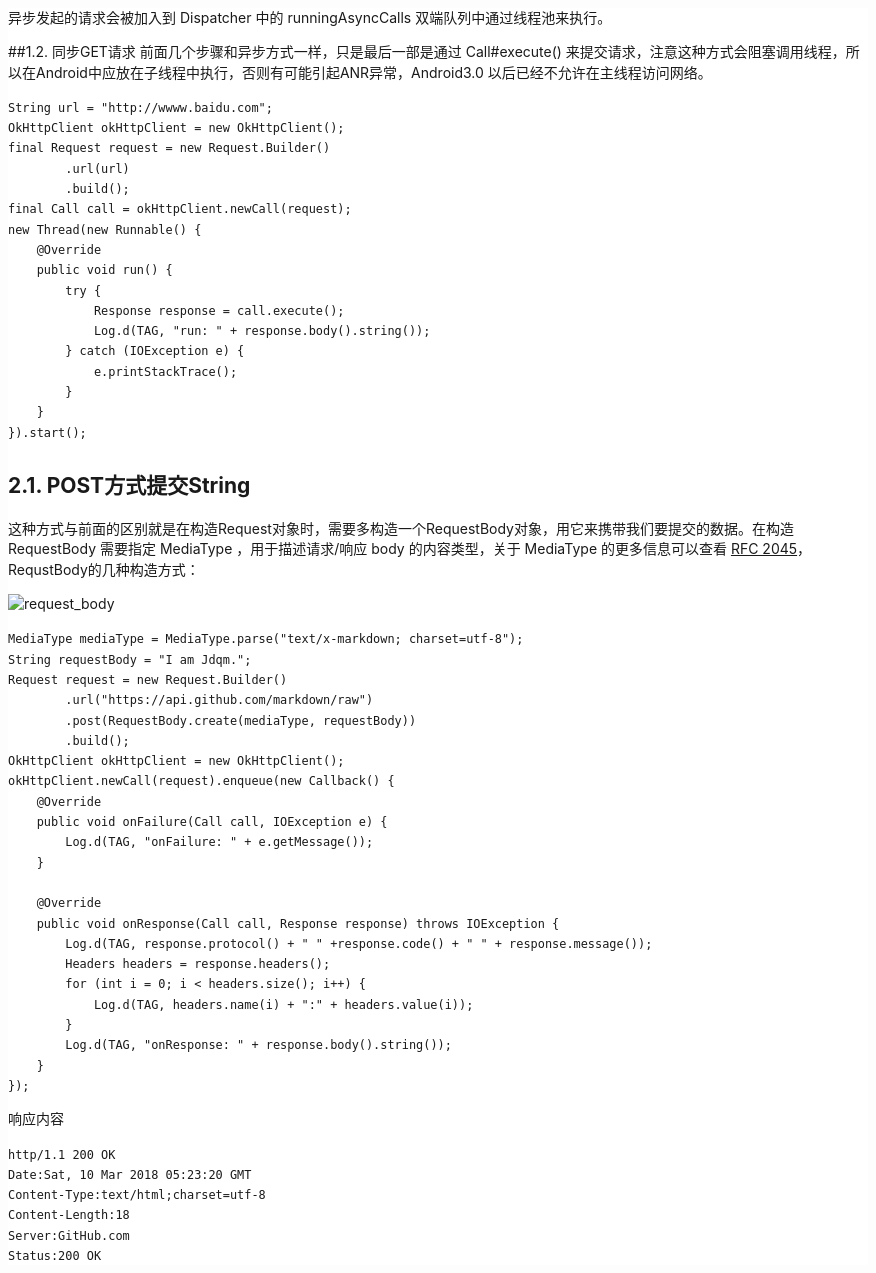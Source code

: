 ```
```
异步发起的请求会被加入到 Dispatcher 中的 runningAsyncCalls 双端队列中通过线程池来执行。

##1.2. 同步GET请求
前面几个步骤和异步方式一样，只是最后一部是通过 Call#execute() 来提交请求，注意这种方式会阻塞调用线程，所以在Android中应放在子线程中执行，否则有可能引起ANR异常，Android3.0 以后已经不允许在主线程访问网络。
```
String url = "http://wwww.baidu.com";
OkHttpClient okHttpClient = new OkHttpClient();
final Request request = new Request.Builder()
        .url(url)
        .build();
final Call call = okHttpClient.newCall(request);
new Thread(new Runnable() {
    @Override
    public void run() {
        try {
            Response response = call.execute();
            Log.d(TAG, "run: " + response.body().string());
        } catch (IOException e) {
            e.printStackTrace();
        }
    }
}).start();
```

## 2.1. POST方式提交String
这种方式与前面的区别就是在构造Request对象时，需要多构造一个RequestBody对象，用它来携带我们要提交的数据。在构造 RequestBody 需要指定 MediaType ，用于描述请求/响应 body 的内容类型，关于 MediaType 的更多信息可以查看 [RFC 2045][2]，RequstBody的几种构造方式：

![request_body][3]
```
MediaType mediaType = MediaType.parse("text/x-markdown; charset=utf-8");
String requestBody = "I am Jdqm.";
Request request = new Request.Builder()
        .url("https://api.github.com/markdown/raw")
        .post(RequestBody.create(mediaType, requestBody))
        .build();
OkHttpClient okHttpClient = new OkHttpClient();
okHttpClient.newCall(request).enqueue(new Callback() {
    @Override
    public void onFailure(Call call, IOException e) {
        Log.d(TAG, "onFailure: " + e.getMessage());
    }

    @Override
    public void onResponse(Call call, Response response) throws IOException {
        Log.d(TAG, response.protocol() + " " +response.code() + " " + response.message());
        Headers headers = response.headers();
        for (int i = 0; i < headers.size(); i++) {
            Log.d(TAG, headers.name(i) + ":" + headers.value(i));
        }
        Log.d(TAG, "onResponse: " + response.body().string());
    }
});
```
响应内容
```
http/1.1 200 OK 
Date:Sat, 10 Mar 2018 05:23:20 GMT 
Content-Type:text/html;charset=utf-8
Content-Length:18
Server:GitHub.com 
Status:200 OK 
```

[1]: https://github.com/square/okhttp
[2]: https://tools.ietf.org/html/rfc2045
[3]: https://upload-images.jianshu.io/upload_images/3631399-304a944b5bef663e.png?imageMogr2/auto-orient/strip%7CimageView2/2/w/1240
[4]: https://www.jianshu.com/p/da4a806e599b
[5]: https://www.jianshu.com/p/b0353ed71151
[6]: https://www.jianshu.com/p/9deec36f2759
[7]: https://github.com/square/okhttp/wiki/Interceptors
[8]: https://upload-images.jianshu.io/upload_images/3631399-164b722ab35ae9bf.png?imageMogr2/auto-orient/strip%7CimageView2/2/w/1240